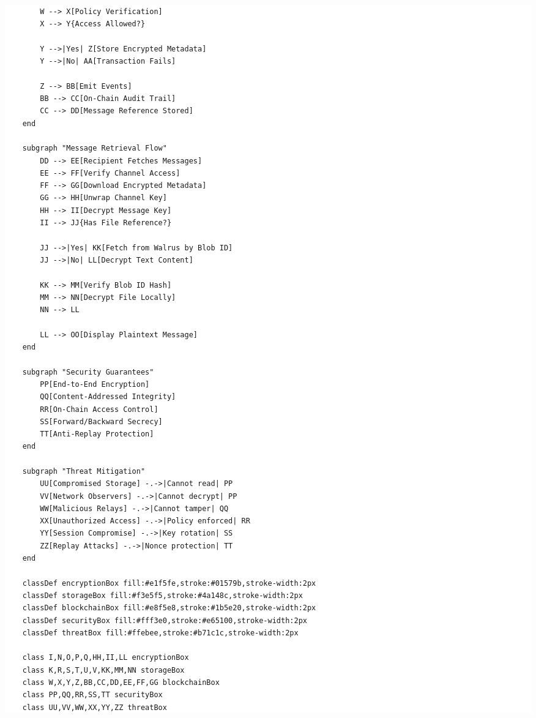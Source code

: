```mermaid
        W --> X[Policy Verification]
        X --> Y{Access Allowed?}
        
        Y -->|Yes| Z[Store Encrypted Metadata]
        Y -->|No| AA[Transaction Fails]
        
        Z --> BB[Emit Events]
        BB --> CC[On-Chain Audit Trail]
        CC --> DD[Message Reference Stored]
    end
    
    subgraph "Message Retrieval Flow"
        DD --> EE[Recipient Fetches Messages]
        EE --> FF[Verify Channel Access]
        FF --> GG[Download Encrypted Metadata]
        GG --> HH[Unwrap Channel Key]
        HH --> II[Decrypt Message Key]
        II --> JJ{Has File Reference?}
        
        JJ -->|Yes| KK[Fetch from Walrus by Blob ID]
        JJ -->|No| LL[Decrypt Text Content]
        
        KK --> MM[Verify Blob ID Hash]
        MM --> NN[Decrypt File Locally]
        NN --> LL
        
        LL --> OO[Display Plaintext Message]
    end
    
    subgraph "Security Guarantees"
        PP[End-to-End Encryption]
        QQ[Content-Addressed Integrity]
        RR[On-Chain Access Control]
        SS[Forward/Backward Secrecy]
        TT[Anti-Replay Protection]
    end
    
    subgraph "Threat Mitigation"
        UU[Compromised Storage] -.->|Cannot read| PP
        VV[Network Observers] -.->|Cannot decrypt| PP
        WW[Malicious Relays] -.->|Cannot tamper| QQ
        XX[Unauthorized Access] -.->|Policy enforced| RR
        YY[Session Compromise] -.->|Key rotation| SS
        ZZ[Replay Attacks] -.->|Nonce protection| TT
    end
    
    classDef encryptionBox fill:#e1f5fe,stroke:#01579b,stroke-width:2px
    classDef storageBox fill:#f3e5f5,stroke:#4a148c,stroke-width:2px
    classDef blockchainBox fill:#e8f5e8,stroke:#1b5e20,stroke-width:2px
    classDef securityBox fill:#fff3e0,stroke:#e65100,stroke-width:2px
    classDef threatBox fill:#ffebee,stroke:#b71c1c,stroke-width:2px
    
    class I,N,O,P,Q,HH,II,LL encryptionBox
    class K,R,S,T,U,V,KK,MM,NN storageBox
    class W,X,Y,Z,BB,CC,DD,EE,FF,GG blockchainBox
    class PP,QQ,RR,SS,TT securityBox
    class UU,VV,WW,XX,YY,ZZ threatBox
```
